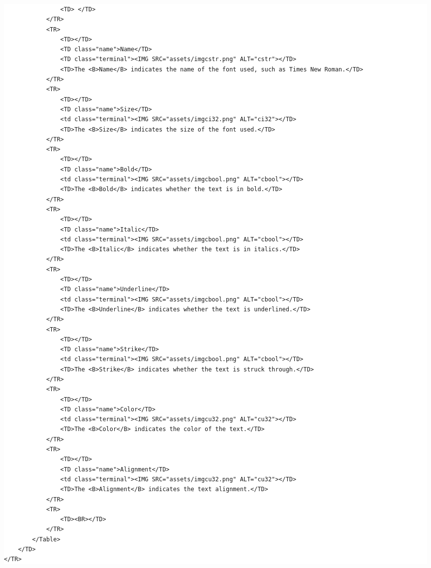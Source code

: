 					<TD> </TD>
				</TR>
				<TR>
					<TD></TD>
					<TD class="name">Name</TD>
					<TD class="terminal"><IMG SRC="assets/imgcstr.png" ALT="cstr"></TD>
					<TD>The <B>Name</B> indicates the name of the font used, such as Times New Roman.</TD>
				</TR>
				<TR>
					<TD></TD>
					<TD class="name">Size</TD>
					<td class="terminal"><IMG SRC="assets/imgci32.png" ALT="ci32"></TD>
					<TD>The <B>Size</B> indicates the size of the font used.</TD>	
				</TR>
				<TR>
					<TD></TD>
					<TD class="name">Bold</TD>
					<td class="terminal"><IMG SRC="assets/imgcbool.png" ALT="cbool"></TD>
					<TD>The <B>Bold</B> indicates whether the text is in bold.</TD>
				</TR>
				<TR>
					<TD></TD>
					<TD class="name">Italic</TD>
					<td class="terminal"><IMG SRC="assets/imgcbool.png" ALT="cbool"></TD>
					<TD>The <B>Italic</B> indicates whether the text is in italics.</TD>
				</TR>
				<TR>
					<TD></TD>
					<TD class="name">Underline</TD>
					<td class="terminal"><IMG SRC="assets/imgcbool.png" ALT="cbool"></TD>
					<TD>The <B>Underline</B> indicates whether the text is underlined.</TD>
				</TR>
				<TR>
					<TD></TD>
					<TD class="name">Strike</TD>
					<td class="terminal"><IMG SRC="assets/imgcbool.png" ALT="cbool"></TD>
					<TD>The <B>Strike</B> indicates whether the text is struck through.</TD>
				</TR>
				<TR>
					<TD></TD>
					<TD class="name">Color</TD>
					<td class="terminal"><IMG SRC="assets/imgcu32.png" ALT="cu32"></TD>
					<TD>The <B>Color</B> indicates the color of the text.</TD>
				</TR>
				<TR>
					<TD></TD>
					<TD class="name">Alignment</TD>
					<td class="terminal"><IMG SRC="assets/imgcu32.png" ALT="cu32"></TD>
					<TD>The <B>Alignment</B> indicates the text alignment.</TD>
				</TR>
				<TR>
					<TD><BR></TD>
				</TR>
			</Table>
		</TD>
	</TR>
